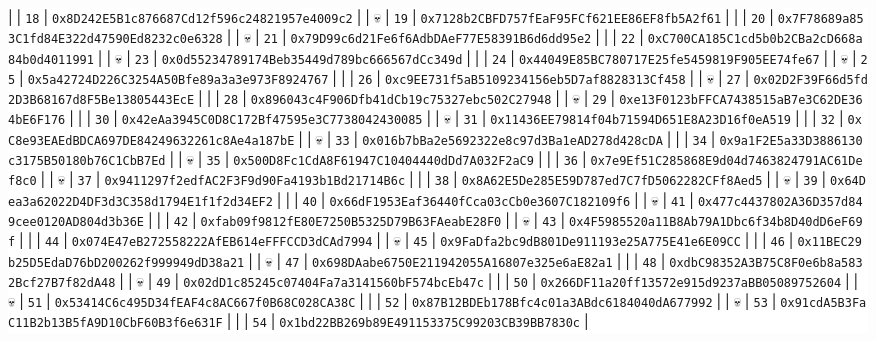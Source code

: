 |  | `18` | `0x8D242E5B1c876687Cd12f596c24821957e4009c2` |
| 💀 | `19` | `0x7128b2CBFD757fEaF95FCf621EE86EF8fb5A2f61` |
|  | `20` | `0x7F78689a853C1fd84E322d47590Ed8232c0e6328` |
| 💀 | `21` | `0x79D99c6d21Fe6f6AdbDAeF77E58391B6d6dd95e2` |
|  | `22` | `0xC700CA185C1cd5b0b2CBa2cD668a84b0d4011991` |
| 💀 | `23` | `0x0d55234789174Beb35449d789bc666567dCc349d` |
|  | `24` | `0x44049E85BC780717E25fe5459819F905EE74fe67` |
| 💀 | `25` | `0x5a42724D226C3254A50Bfe89a3a3e973F8924767` |
|  | `26` | `0xc9EE731f5aB5109234156eb5D7af8828313Cf458` |
| 💀 | `27` | `0x02D2F39F66d5fd2D3B68167d8F5Be13805443EcE` |
|  | `28` | `0x896043c4F906Dfb41dCb19c75327ebc502C27948` |
| 💀 | `29` | `0xe13F0123bFFCA7438515aB7e3C62DE364bE6F176` |
|  | `30` | `0x42eAa3945C0D8C172Bf47595e3C7738042430085` |
| 💀 | `31` | `0x11436EE79814f04b71594D651E8A23D16f0eA519` |
|  | `32` | `0xC8e93EAEdBDCA697DE84249632261c8Ae4a187bE` |
| 💀 | `33` | `0x016b7bBa2e5692322e8c97d3Ba1eAD278d428cDA` |
|  | `34` | `0x9a1F2E5a33D3886130c3175B50180b76C1CbB7Ed` |
| 💀 | `35` | `0x500D8Fc1CdA8F61947C10404440dDd7A032F2aC9` |
|  | `36` | `0x7e9Ef51C285868E9d04d7463824791AC61Def8c0` |
| 💀 | `37` | `0x9411297f2edfAC2F3F9d90Fa4193b1Bd21714B6c` |
|  | `38` | `0x8A62E5De285E59D787ed7C7fD5062282CFf8Aed5` |
| 💀 | `39` | `0x64Dea3a62022D4DF3d3C358d1794E1f1f2d34EF2` |
|  | `40` | `0x66dF1953Eaf36440fCca03cCb0e3607C182109f6` |
| 💀 | `41` | `0x477c4437802A36D357d849cee0120AD804d3b36E` |
|  | `42` | `0xfab09f9812fE80E7250B5325D79B63FAeabE28F0` |
| 💀 | `43` | `0x4F5985520a11B8Ab79A1Dbc6f34b8D40dD6eF69f` |
|  | `44` | `0x074E47eB272558222AfEB614eFFFCCD3dCAd7994` |
| 💀 | `45` | `0x9FaDfa2bc9dB801De911193e25A775E41e6E09CC` |
|  | `46` | `0x11BEC29b25D5EdaD76bD200262f999949dD38a21` |
| 💀 | `47` | `0x698DAabe6750E211942055A16807e325e6aE82a1` |
|  | `48` | `0xdbC98352A3B75C8F0e6b8a5832Bcf27B7f82dA48` |
| 💀 | `49` | `0x02dD1c85245c07404Fa7a3141560bF574bcEb47c` |
|  | `50` | `0x266DF11a20ff13572e915d9237aBB05089752604` |
| 💀 | `51` | `0x53414C6c495D34fEAF4c8AC667f0B68C028CA38C` |
|  | `52` | `0x87B12BDEb178Bfc4c01a3ABdc6184040dA677992` |
| 💀 | `53` | `0x91cdA5B3FaC11B2b13B5fA9D10CbF60B3f6e631F` |
|  | `54` | `0x1bd22BB269b89E491153375C99203CB39BB7830c` |